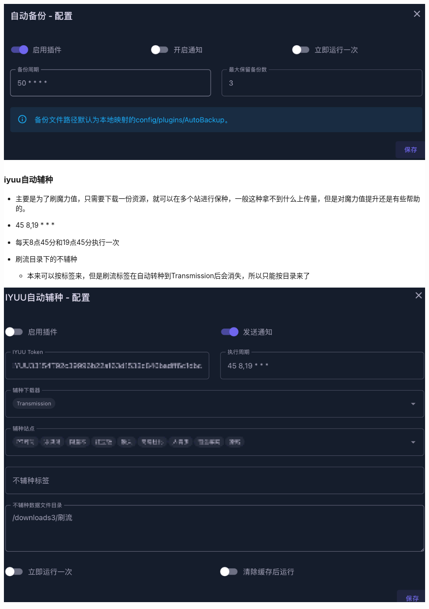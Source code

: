 ![image-20240119154539057](./assets/image-20240119154539057.png)

### iyuu自动辅种

- 主要是为了刷魔力值，只需要下载一份资源，就可以在多个站进行保种，一般这种拿不到什么上传量，但是对魔力值提升还是有些帮助的。

- 45 8,19 * * *
- 每天8点45分和19点45分执行一次
- 刷流目录下的不辅种
  - 本来可以按标签来，但是刷流标签在自动转种到Transmission后会消失，所以只能按目录来了

![image-20240119154810968](./assets/image-20240119154810968.png)
